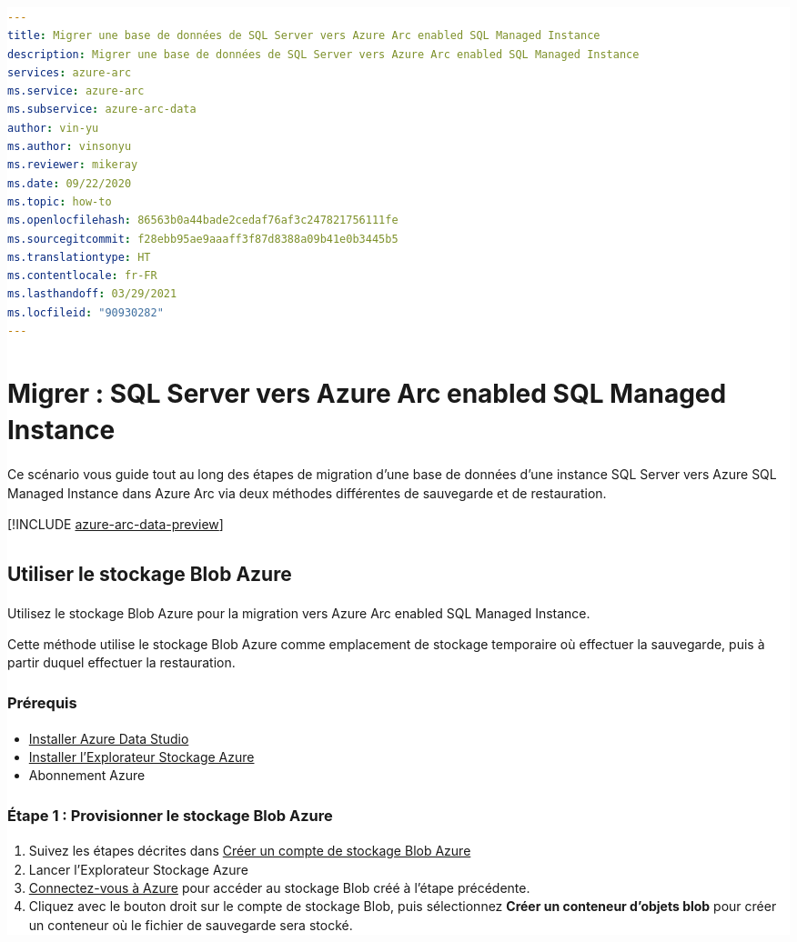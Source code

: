 ```yaml
---
title: Migrer une base de données de SQL Server vers Azure Arc enabled SQL Managed Instance
description: Migrer une base de données de SQL Server vers Azure Arc enabled SQL Managed Instance
services: azure-arc
ms.service: azure-arc
ms.subservice: azure-arc-data
author: vin-yu
ms.author: vinsonyu
ms.reviewer: mikeray
ms.date: 09/22/2020
ms.topic: how-to
ms.openlocfilehash: 86563b0a44bade2cedaf76af3c247821756111fe
ms.sourcegitcommit: f28ebb95ae9aaaff3f87d8388a09b41e0b3445b5
ms.translationtype: HT
ms.contentlocale: fr-FR
ms.lasthandoff: 03/29/2021
ms.locfileid: "90930282"
---
```

# <a name="migrate-sql-server-to-azure-arc-enabled-sql-managed-instance"></a>Migrer : SQL Server vers Azure Arc enabled SQL Managed Instance

Ce scénario vous guide tout au long des étapes de migration d’une base de données d’une instance SQL Server vers Azure SQL Managed Instance dans Azure Arc via deux méthodes différentes de sauvegarde et de restauration.

[!INCLUDE [azure-arc-data-preview](../../../includes/azure-arc-data-preview.md)]

## <a name="use-azure-blob-storage"></a>Utiliser le stockage Blob Azure 

Utilisez le stockage Blob Azure pour la migration vers Azure Arc enabled SQL Managed Instance.

Cette méthode utilise le stockage Blob Azure comme emplacement de stockage temporaire où effectuer la sauvegarde, puis à partir duquel effectuer la restauration.

### <a name="prerequisites"></a>Prérequis

- [Installer Azure Data Studio](install-client-tools.md)
- [Installer l’Explorateur Stockage Azure](https://azure.microsoft.com/features/storage-explorer/)
- Abonnement Azure

### <a name="step-1-provision-azure-blob-storage"></a>Étape 1 : Provisionner le stockage Blob Azure

1. Suivez les étapes décrites dans [Créer un compte de stockage Blob Azure](../../storage/blobs/storage-blob-create-account-block-blob.md?tabs=azure-portal)
1. Lancer l’Explorateur Stockage Azure
1. [Connectez-vous à Azure](../../vs-azure-tools-storage-manage-with-storage-explorer.md?tabs=windows#sign-in-to-azure) pour accéder au stockage Blob créé à l’étape précédente.
1. Cliquez avec le bouton droit sur le compte de stockage Blob, puis sélectionnez **Créer un conteneur d’objets blob** pour créer un conteneur où le fichier de sauvegarde sera stocké.
